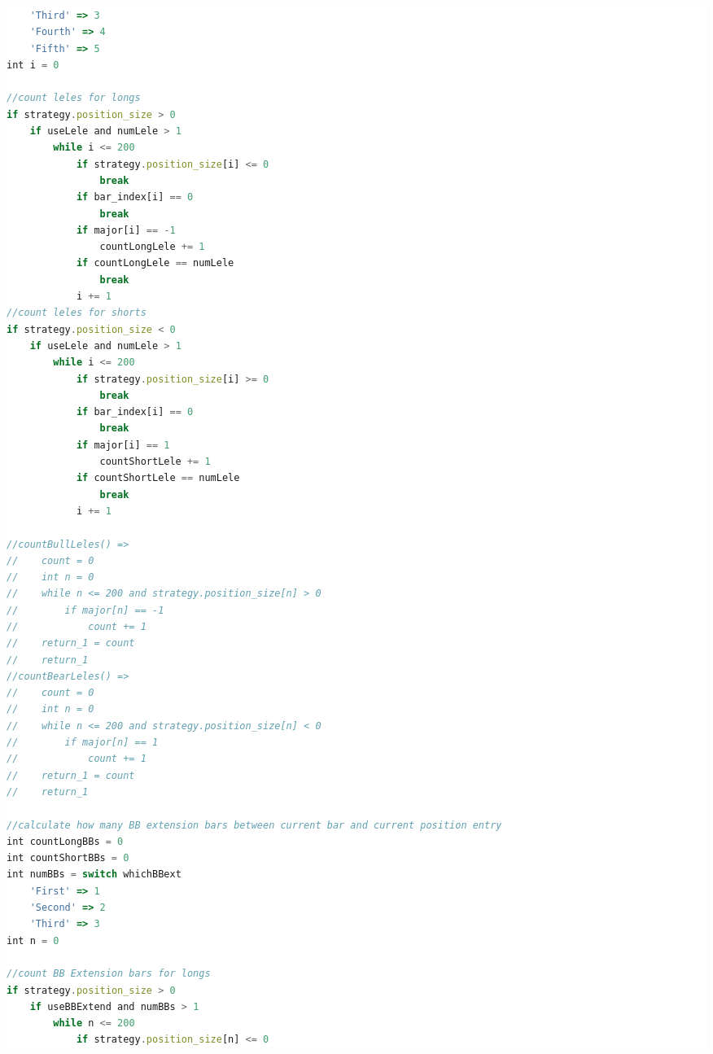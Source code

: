 ``` javascript
    'Third' => 3
    'Fourth' => 4
    'Fifth' => 5
int i = 0

//count leles for longs
if strategy.position_size > 0
    if useLele and numLele > 1
        while i <= 200
            if strategy.position_size[i] <= 0
                break
            if bar_index[i] == 0
                break
            if major[i] == -1
                countLongLele += 1 
            if countLongLele == numLele
                break
            i += 1
//count leles for shorts
if strategy.position_size < 0 
    if useLele and numLele > 1
        while i <= 200
            if strategy.position_size[i] >= 0
                break
            if bar_index[i] == 0
                break
            if major[i] == 1
                countShortLele += 1
            if countShortLele == numLele
                break
            i += 1

//countBullLeles() =>
//    count = 0
//    int n = 0
//    while n <= 200 and strategy.position_size[n] > 0
//        if major[n] == -1
//            count += 1
//    return_1 = count
//    return_1
//countBearLeles() =>
//    count = 0
//    int n = 0
//    while n <= 200 and strategy.position_size[n] < 0
//        if major[n] == 1
//            count += 1
//    return_1 = count
//    return_1

//calculate how many BB extension bars between current bar and current position entry
int countLongBBs = 0
int countShortBBs = 0
int numBBs = switch whichBBext
    'First' => 1
    'Second' => 2
    'Third' => 3
int n = 0

//count BB Extension bars for longs
if strategy.position_size > 0
    if useBBExtend and numBBs > 1
        while n <= 200
            if strategy.position_size[n] <= 0
```